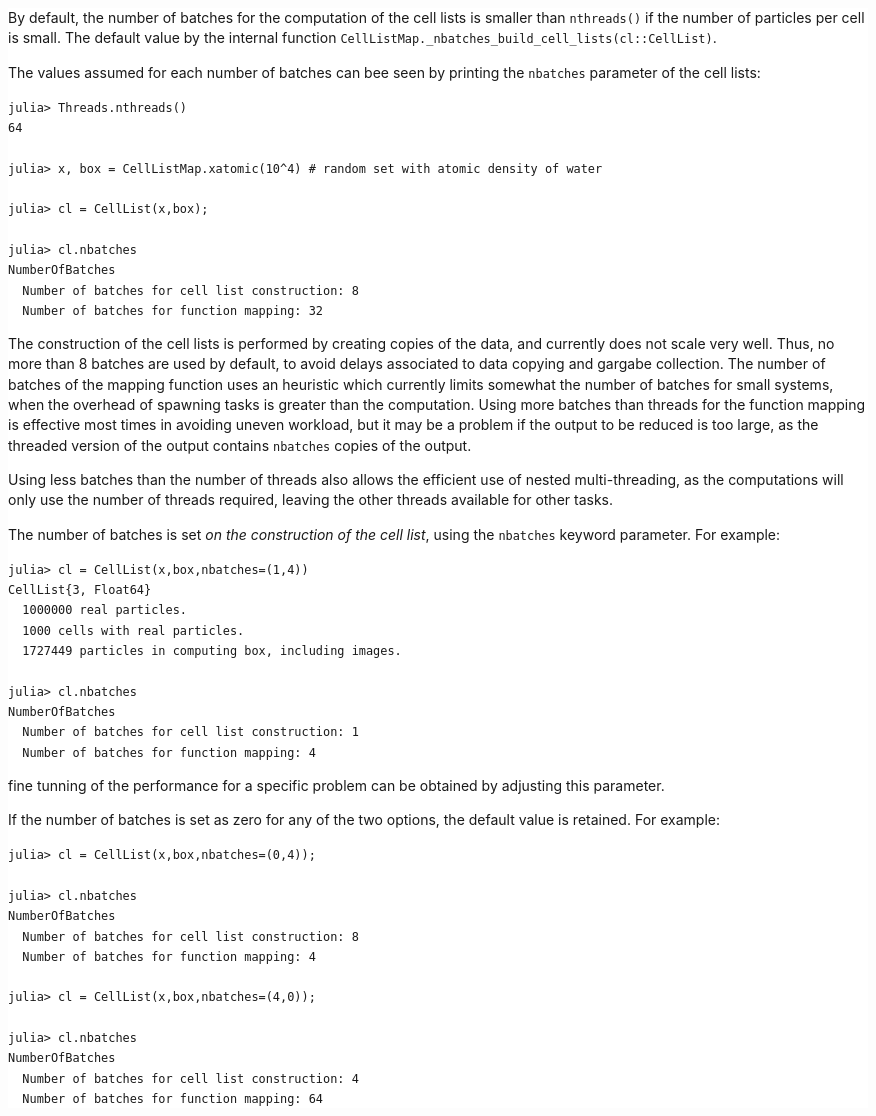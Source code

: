 By default, the number of batches for the computation of the cell lists is smaller than `nthreads()` if the number of particles per cell is small. The default value by the internal function `CellListMap._nbatches_build_cell_lists(cl::CellList)`. 

The values assumed for each number of batches can bee seen by printing the `nbatches` parameter of the cell lists:
```julia-repl
julia> Threads.nthreads()
64

julia> x, box = CellListMap.xatomic(10^4) # random set with atomic density of water

julia> cl = CellList(x,box);

julia> cl.nbatches
NumberOfBatches
  Number of batches for cell list construction: 8 
  Number of batches for function mapping: 32 
```
The construction of the cell lists is performed by creating copies of the data, and currently does not scale very well. Thus, no more than 8 batches are used by default, to avoid delays associated to data copying and gargabe collection. The number of batches of the mapping function uses an heuristic which currently limits somewhat the number of batches for small systems, when the overhead of spawning tasks is greater than the computation. 
Using more batches than threads for the function mapping is effective most times in avoiding uneven workload, but it may be a problem if the output to be reduced is too large, as the threaded version of the output contains `nbatches` copies of the output. 

Using less batches than the number of threads also allows the efficient use of nested multi-threading, as the computations will only use the number of threads required, leaving the other threads available for other tasks.

The number of batches is set *on the construction of the cell list*, using the `nbatches` keyword parameter. For example:
```julia-repl
julia> cl = CellList(x,box,nbatches=(1,4))
CellList{3, Float64}
  1000000 real particles.
  1000 cells with real particles.
  1727449 particles in computing box, including images.

julia> cl.nbatches
NumberOfBatches
  Number of batches for cell list construction: 1
  Number of batches for function mapping: 4
```
fine tunning of the performance for a specific problem can be obtained by adjusting this parameter. 

If the number of batches is set as zero for any of the two options, the default value is retained. For example:

```julia-repl
julia> cl = CellList(x,box,nbatches=(0,4));

julia> cl.nbatches
NumberOfBatches
  Number of batches for cell list construction: 8 
  Number of batches for function mapping: 4

julia> cl = CellList(x,box,nbatches=(4,0));

julia> cl.nbatches
NumberOfBatches
  Number of batches for cell list construction: 4
  Number of batches for function mapping: 64
```
